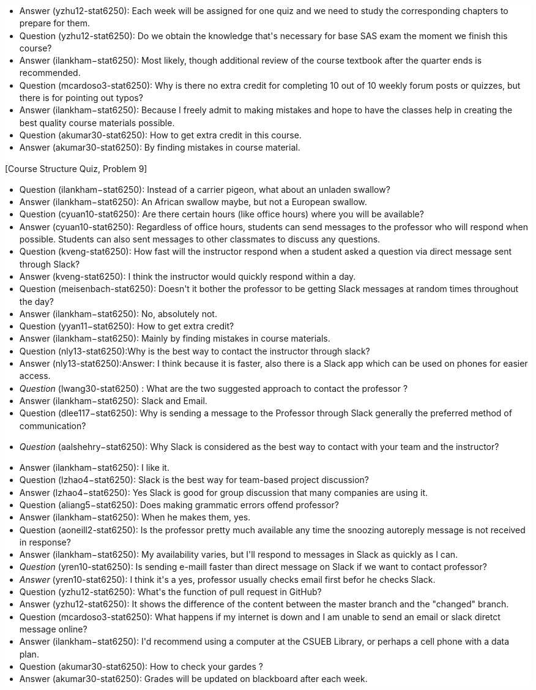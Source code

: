 - Answer (yzhu12-stat6250): Each week will be assigned for one quiz and we need to study the corresponding chapters to prepare for them.
- Question (yzhu12-stat6250): Do we obtain the knowledge that's necessary for base SAS exam the moment we finish this course?
- Answer (ilankham−stat6250): Most likely, though additional review of the course textbook after the quarter ends is recommended.
- Question (mcardoso3-stat6250): Why is there no extra credit for completing 10 out of 10 weekly forum posts or quizzes, but there is for pointing out typos?  
- Answer (ilankham−stat6250): Because I freely admit to making mistakes and hope to have the classes help in creating the best quality course materials possible.
- Question (akumar30-stat6250): How to get extra credit in this course.
- Answer (akumar30-stat6250):  By finding mistakes in course material. 



[Course Structure Quiz, Problem 9]
- Question (ilankham−stat6250): Instead of a carrier pigeon, what about an unladen swallow?
- Answer (ilankham−stat6250): An African swallow maybe, but not a European swallow.
- Question (cyuan10-stat6250): Are there certain hours (like office hours) where you will be available?
- Answer (cyuan10-stat6250): Regardless of office hours, students can send messages to the professor who will respond when possible. Students can also sent messages to other classmates to discuss any questions.
- Question (kveng-stat6250): How fast will the instructor respond when a student asked a question via direct message sent through Slack?
- Answer (kveng-stat6250): I think the instructor would quickly respond within a day.
- Question (meisenbach-stat6250): Doesn't it bother the professor to be getting Slack messages at random times throughout the day?
- Answer (ilankham−stat6250): No, absolutely not.
- Question (yyan11−stat6250): How to get extra credit?
- Answer (ilankham−stat6250): Mainly by finding mistakes in course materials.
- Question (nly13-stat6250):Why is the best way to contact the instructor through slack?
- Answer (nly13-stat6250):Answer: I think because it is faster, also there is a Slack app which can be used on phones for easier access.
- *Question* (lwang30-stat6250) : What are the two suggested approach to contact the professor ?
- Answer (ilankham−stat6250): Slack and Email.
- Question (dlee117−stat6250): Why is sending a message to the Professor through Slack generally the preferred method of communication?
* *Question* (aalshehry−stat6250): Why Slack is considered as the best way to contact with your team and the instructor?
- Answer (ilankham−stat6250): I like it.
- Question (lzhao4−stat6250): Slack is the best way for team-based project discussion?
- Answer (lzhao4−stat6250): Yes Slack is good for group discussion that many companies are using it.
- Question (aliang5−stat6250): Does making grammatic errors offend professor?
- Answer (ilankham−stat6250): When he makes them, yes.
- Question (aoneill2-stat6250): Is the professor pretty much available any time the snoozing autoreply message is not received in response?
- Answer (ilankham−stat6250): My availability varies, but I'll respond to messages in Slack as quickly as I can.
- *Question* (yren10-stat6250): Is sending e-maill faster than direct message on Slack if we want to contact professor?
- *Answer* (yren10-stat6250): I think it's a yes, professor usually checks email first befor he checks Slack.
- Question (yzhu12-stat6250): What's the function of pull request in GitHub?
- Answer (yzhu12-stat6250): It shows the difference of the content between the master branch and the "changed" branch. 
- Question (mcardoso3-stat6250): What happens if my internet is down and I am unable to send an email or slack diretct message online?
- Answer (ilankham−stat6250): I'd recommend using a computer at the CSUEB Library, or perhaps a cell phone with a data plan.
- Question (akumar30-stat6250): How to check your gardes ?
- Answer (akumar30-stat6250): Grades will be updated on blackboard after each week.
